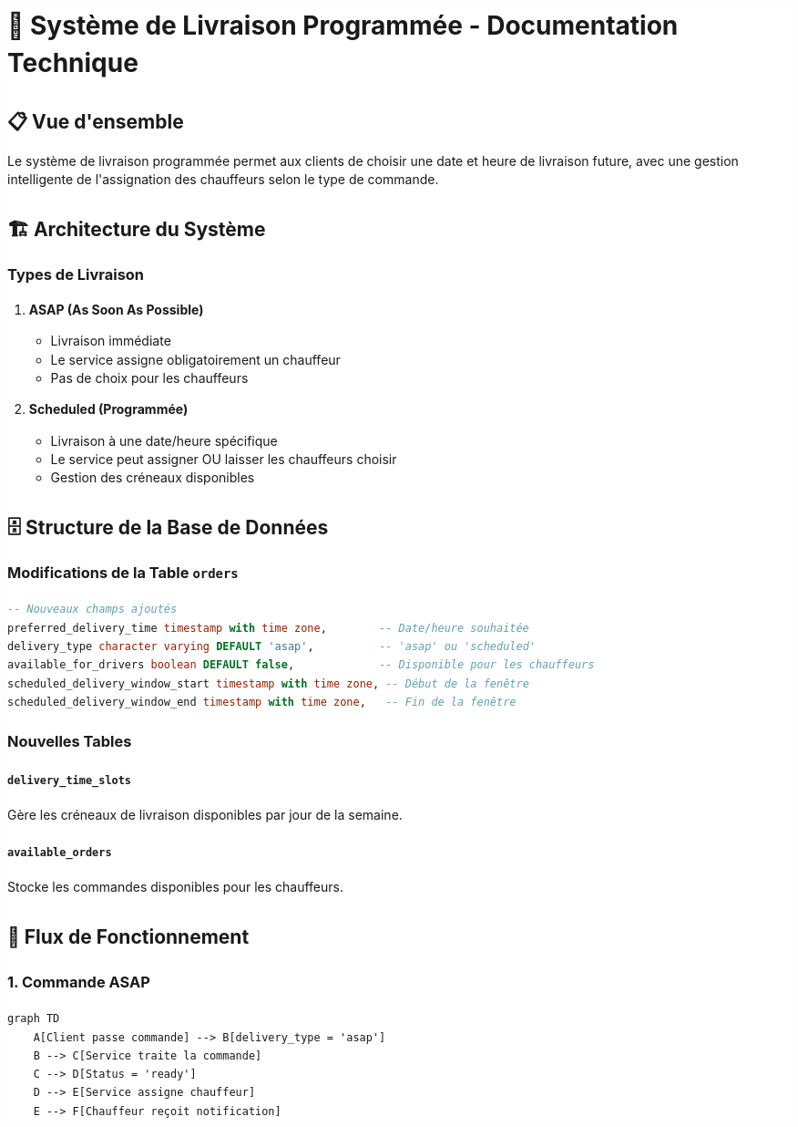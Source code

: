 # 🚚 Système de Livraison Programmée - Documentation Technique

## 📋 Vue d'ensemble

Le système de livraison programmée permet aux clients de choisir une date et heure de livraison future, avec une gestion intelligente de l'assignation des chauffeurs selon le type de commande.

## 🏗️ Architecture du Système

### Types de Livraison

1. **ASAP (As Soon As Possible)**
   - Livraison immédiate
   - Le service assigne obligatoirement un chauffeur
   - Pas de choix pour les chauffeurs

2. **Scheduled (Programmée)**
   - Livraison à une date/heure spécifique
   - Le service peut assigner OU laisser les chauffeurs choisir
   - Gestion des créneaux disponibles

## 🗄️ Structure de la Base de Données

### Modifications de la Table `orders`

```sql
-- Nouveaux champs ajoutés
preferred_delivery_time timestamp with time zone,        -- Date/heure souhaitée
delivery_type character varying DEFAULT 'asap',          -- 'asap' ou 'scheduled'
available_for_drivers boolean DEFAULT false,             -- Disponible pour les chauffeurs
scheduled_delivery_window_start timestamp with time zone, -- Début de la fenêtre
scheduled_delivery_window_end timestamp with time zone,   -- Fin de la fenêtre
```

### Nouvelles Tables

#### `delivery_time_slots`
Gère les créneaux de livraison disponibles par jour de la semaine.

#### `available_orders`
Stocke les commandes disponibles pour les chauffeurs.

## 🔄 Flux de Fonctionnement

### 1. Commande ASAP

```mermaid
graph TD
    A[Client passe commande] --> B[delivery_type = 'asap']
    B --> C[Service traite la commande]
    C --> D[Status = 'ready']
    D --> E[Service assigne chauffeur]
    E --> F[Chauffeur reçoit notification]
```
